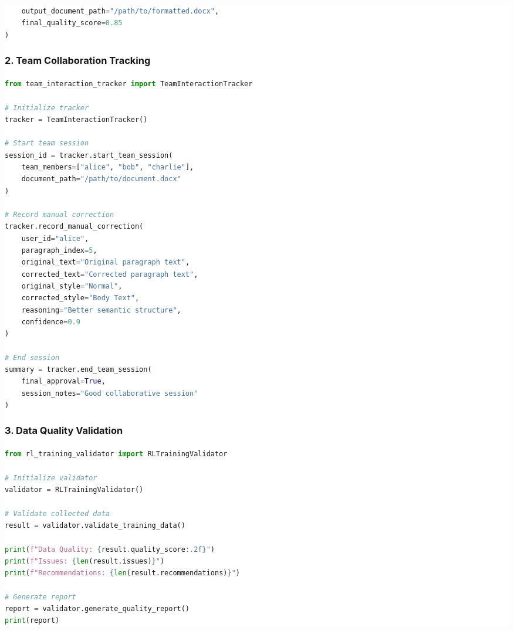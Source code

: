 ```python
    output_document_path="/path/to/formatted.docx",
    final_quality_score=0.85
)
```

### 2. Team Collaboration Tracking
```python
from team_interaction_tracker import TeamInteractionTracker

# Initialize tracker
tracker = TeamInteractionTracker()

# Start team session
session_id = tracker.start_team_session(
    team_members=["alice", "bob", "charlie"],
    document_path="/path/to/document.docx"
)

# Record manual correction
tracker.record_manual_correction(
    user_id="alice",
    paragraph_index=5,
    original_text="Original paragraph text",
    corrected_text="Corrected paragraph text",
    original_style="Normal",
    corrected_style="Body Text",
    reasoning="Better semantic structure",
    confidence=0.9
)

# End session
summary = tracker.end_team_session(
    final_approval=True,
    session_notes="Good collaborative session"
)
```

### 3. Data Quality Validation
```python
from rl_training_validator import RLTrainingValidator

# Initialize validator
validator = RLTrainingValidator()

# Validate collected data
result = validator.validate_training_data()

print(f"Data Quality: {result.quality_score:.2f}")
print(f"Issues: {len(result.issues)}")
print(f"Recommendations: {len(result.recommendations)}")

# Generate report
report = validator.generate_quality_report()
print(report)
```
